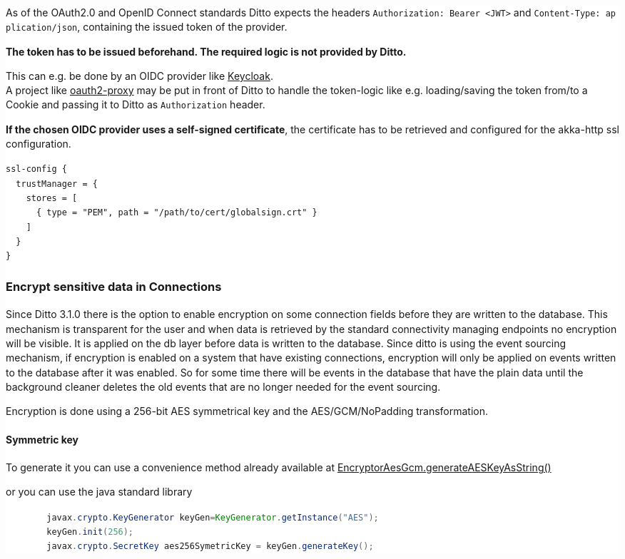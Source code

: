 As of the OAuth2.0 and OpenID Connect standards Ditto expects the headers `Authorization: Bearer <JWT>` and
`Content-Type: application/json`, containing the issued token of the provider.

**The token has to be issued beforehand. The required logic is not provided by Ditto.** 

This can e.g. be done by an OIDC provider like [Keycloak](https://www.keycloak.org/).  
A project like [oauth2-proxy](https://github.com/oauth2-proxy/oauth2-proxy)
may be put in front of Ditto to handle the token-logic like e.g. loading/saving the token from/to a Cookie and passing
it to Ditto as `Authorization` header.

**If the chosen OIDC provider uses a self-signed certificate**, the certificate has to be retrieved and configured for 
the akka-http ssl configuration.

```
ssl-config {
  trustManager = {
    stores = [
      { type = "PEM", path = "/path/to/cert/globalsign.crt" }
    ]
  }
}
```

### Encrypt sensitive data in Connections 

Since Ditto 3.1.0 there is the option to enable encryption on some connection fields before they are written to the
database.
This mechanism is transparent for the user and when data is retrieved by the standard connectivity managing endpoints
no encryption will be visible. It is applied on the db layer before data is written to the database.
Since ditto is using the event sourcing mechanism, if encryption is enabled on a system that have existing connections,
encryption will only be applied on events written to the database after it was enabled.
So for some time there will be events in the database that have the plain data until the background cleaner deletes the
old events that are no longer needed for the event sourcing.

Encryption is done using a 256-bit AES symmetrical key and the AES/GCM/NoPadding transformation.

#### Symmetric key

To generate it you can use a convenience method already available
at [EncryptorAesGcm.generateAESKeyAsString()](https://github.com/eclipse-ditto/ditto/blob/master/connectivity/service/src/main/java/org/eclipse/ditto/connectivity/service/util/EncryptorAesGcm.java#L89)

or you can use the java standard library

```java
        javax.crypto.KeyGenerator keyGen=KeyGenerator.getInstance("AES");
        keyGen.init(256);
        javax.crypto.SecretKey aes256SymetricKey = keyGen.generateKey();
```
